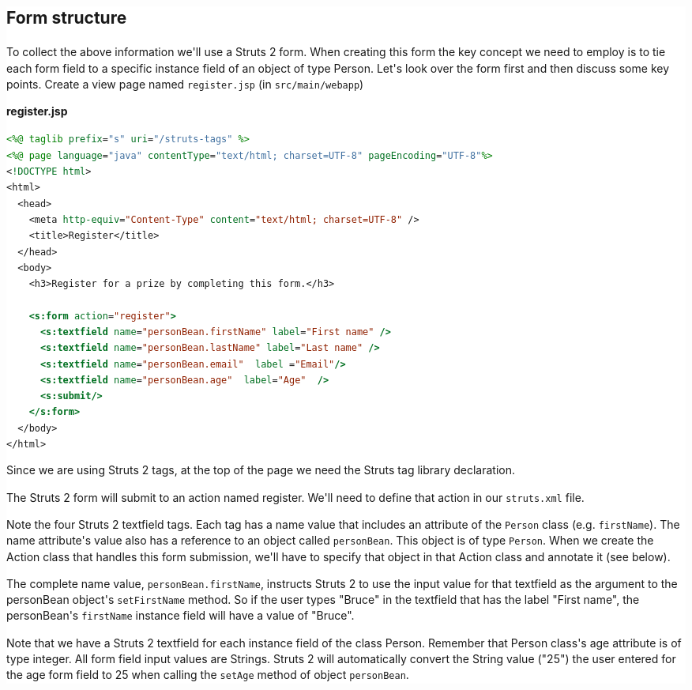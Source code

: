 ## Form structure

To collect the above information we'll use a Struts 2 form. When creating this form the key concept we need to employ 
is to tie each form field to a specific instance field of an object of type Person. Let's look over the form first and 
then discuss some key points. Create a view page named `register.jsp` (in `src/main/webapp`)

**register.jsp**

```jsp
<%@ taglib prefix="s" uri="/struts-tags" %>
<%@ page language="java" contentType="text/html; charset=UTF-8" pageEncoding="UTF-8"%>
<!DOCTYPE html>
<html>
  <head>
    <meta http-equiv="Content-Type" content="text/html; charset=UTF-8" />
    <title>Register</title>
  </head>
  <body>
    <h3>Register for a prize by completing this form.</h3>

    <s:form action="register">
      <s:textfield name="personBean.firstName" label="First name" />
      <s:textfield name="personBean.lastName" label="Last name" />
      <s:textfield name="personBean.email"  label ="Email"/>  
      <s:textfield name="personBean.age"  label="Age"  />
      <s:submit/>
    </s:form>	
  </body>
</html>
```

Since we are using Struts 2 tags, at the top of the page we need the Struts tag library declaration.

The Struts 2 form will submit to an action named register. We'll need to define that action in our `struts.xml` file.

Note the four Struts 2 textfield tags. Each tag has a name value that includes an attribute of the `Person` class 
(e.g. `firstName`). The name attribute's value also has a reference to an object called `personBean`. This object is 
of type `Person`. When we create the Action class that handles this form submission, we'll have to specify that object 
in that Action class and annotate it (see below).

The complete name value, `personBean.firstName`, instructs Struts 2 to use the input value for that textfield as 
the argument to the personBean object's `setFirstName` method. So if the user types "Bruce" in the textfield that has 
the label "First name", the personBean's `firstName` instance field will have a value of "Bruce".

Note that we have a Struts 2 textfield for each instance field of the class Person. Remember that Person class's age 
attribute is of type integer. All form field input values are Strings. Struts 2 will automatically convert the String 
value ("25") the user entered for the age form field to 25 when calling the `setAge` method of object `personBean`.

